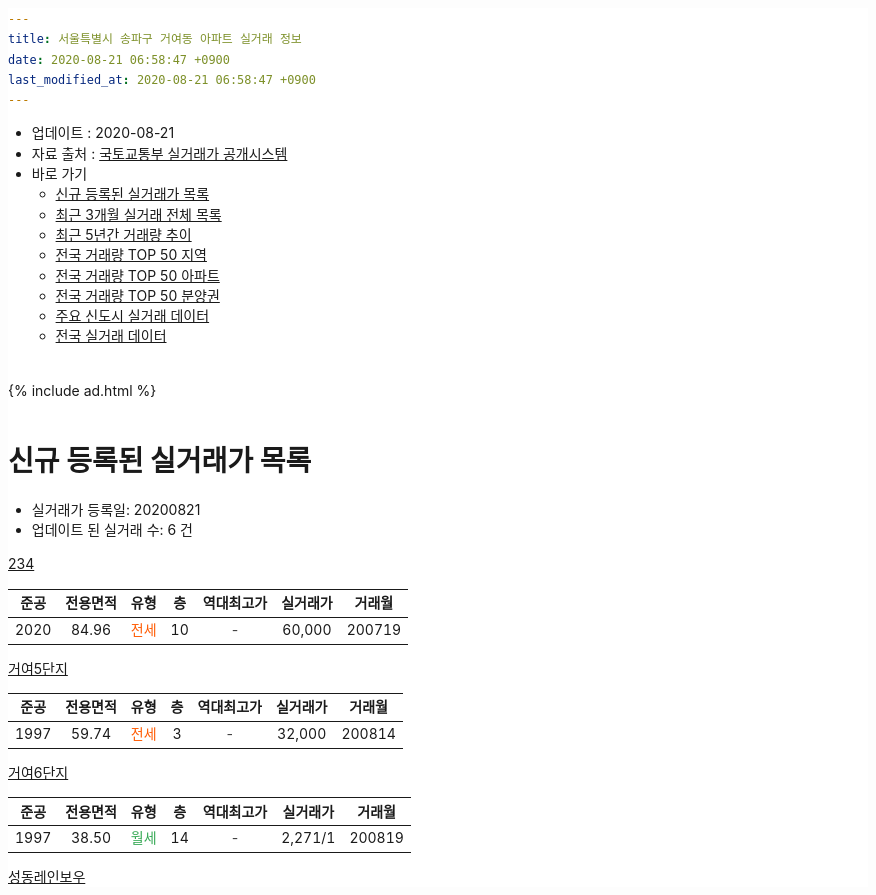 ```yaml
---
title: 서울특별시 송파구 거여동 아파트 실거래 정보
date: 2020-08-21 06:58:47 +0900
last_modified_at: 2020-08-21 06:58:47 +0900
---
```


* 업데이트 : 2020-08-21
* 자료 출처 : [국토교통부 실거래가 공개시스템](http://rt.molit.go.kr)
* 바로 가기
    * [신규 등록된 실거래가 목록](#신규-등록된-실거래가-목록)
    * [최근 3개월 실거래 전체 목록](#최근-3개월-실거래-전체-목록)
    * [최근 5년간 거래량 추이](#최근-5년간-거래량-추이)
    * [전국 거래량 TOP 50 지역](https://inasie.github.io/apt-trade-info/최근-3개월-전국에서-가장-거래가-많이-발생한-지역)
    * [전국 거래량 TOP 50 아파트](https://inasie.github.io/apt-trade-info/최근-3개월-전국에서-가장-거래가-많이-발생한-아파트)
    * [전국 거래량 TOP 50 분양권](https://inasie.github.io/apt-trade-info/최근-3개월-전국에서-가장-거래가-많이-발생한-분양권)
    * [주요 신도시 실거래 데이터](https://inasie.github.io/apt-trade-info/주요-신도시)
    * [전국 실거래 데이터](https://inasie.github.io/apt-trade-info/전국)
<br>
{% include ad.html %}
<br>

# 신규 등록된 실거래가 목록
* 실거래가 등록일: 20200821
* 업데이트 된 실거래 수: 6 건


[234](https://search.naver.com/search.naver?query=%EC%84%9C%EC%9A%B8%ED%8A%B9%EB%B3%84%EC%8B%9C+%EC%86%A1%ED%8C%8C%EA%B5%AC+%EA%B1%B0%EC%97%AC%EB%8F%99+234)

|준공|전용면적|유형|층|역대최고가|실거래가|거래월|
|:---:|:---:|:---:|:---:|:---:|:---:|:---:|
|2020|84.96|<span style="color:#ff5a00">전세</span>|10|<span style="color:#444444">-</span>|60,000|200719|

[거여5단지](https://search.naver.com/search.naver?query=%EC%84%9C%EC%9A%B8%ED%8A%B9%EB%B3%84%EC%8B%9C+%EC%86%A1%ED%8C%8C%EA%B5%AC+%EA%B1%B0%EC%97%AC%EB%8F%99+%EA%B1%B0%EC%97%AC5%EB%8B%A8%EC%A7%80)

|준공|전용면적|유형|층|역대최고가|실거래가|거래월|
|:---:|:---:|:---:|:---:|:---:|:---:|:---:|
|1997|59.74|<span style="color:#ff5a00">전세</span>|3|<span style="color:#444444">-</span>|32,000|200814|

[거여6단지](https://search.naver.com/search.naver?query=%EC%84%9C%EC%9A%B8%ED%8A%B9%EB%B3%84%EC%8B%9C+%EC%86%A1%ED%8C%8C%EA%B5%AC+%EA%B1%B0%EC%97%AC%EB%8F%99+%EA%B1%B0%EC%97%AC6%EB%8B%A8%EC%A7%80)

|준공|전용면적|유형|층|역대최고가|실거래가|거래월|
|:---:|:---:|:---:|:---:|:---:|:---:|:---:|
|1997|38.50|<span style="color:#34a853">월세</span>|14|<span style="color:#444444">-</span>|2,271/1|200819|

[성동레인보우](https://search.naver.com/search.naver?query=%EC%84%9C%EC%9A%B8%ED%8A%B9%EB%B3%84%EC%8B%9C+%EC%86%A1%ED%8C%8C%EA%B5%AC+%EA%B1%B0%EC%97%AC%EB%8F%99+%EC%84%B1%EB%8F%99%EB%A0%88%EC%9D%B8%EB%B3%B4%EC%9A%B0)
